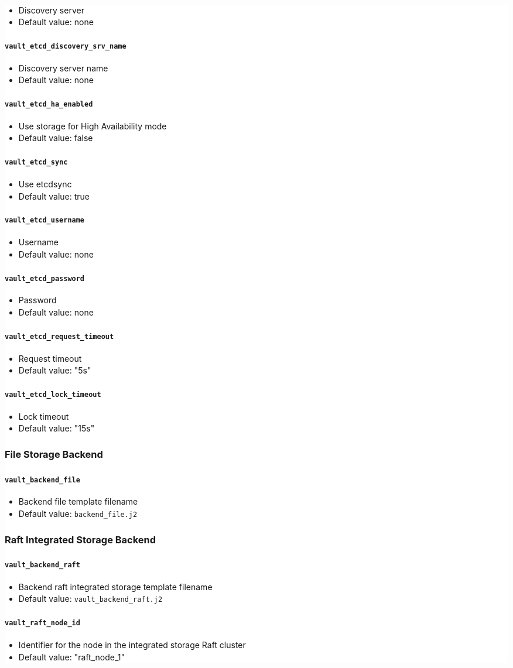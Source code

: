 - Discovery server
- Default value: none

#### `vault_etcd_discovery_srv_name`

- Discovery server name
- Default value: none

#### `vault_etcd_ha_enabled`

- Use storage for High Availability mode
- Default value: false

#### `vault_etcd_sync`

- Use etcdsync
- Default value: true

#### `vault_etcd_username`

- Username
- Default value: none

#### `vault_etcd_password`

- Password
- Default value: none

#### `vault_etcd_request_timeout`

- Request timeout
- Default value: "5s"

#### `vault_etcd_lock_timeout`

- Lock timeout
- Default value: "15s"

### File Storage Backend

#### `vault_backend_file`

- Backend file template filename
- Default value: `backend_file.j2`

### Raft Integrated Storage Backend

#### `vault_backend_raft`

- Backend raft integrated storage template filename
- Default value: `vault_backend_raft.j2`

#### `vault_raft_node_id`

- Identifier for the node in the integrated storage Raft cluster
- Default value: "raft_node_1"
